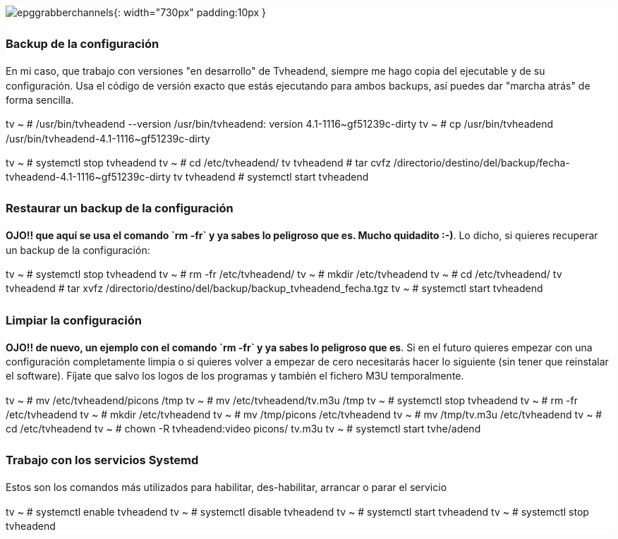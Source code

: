 ![epggrabberchannels](/assets/img/original/epggrabberchannels.png){: width="730px" padding:10px }

### Backup de la configuración

En mi caso, que trabajo con versiones "en desarrollo" de Tvheadend, siempre me hago copia del ejecutable y de su configuración. Usa el código de versión exacto que estás ejecutando para ambos backups, así puedes dar "marcha atrás" de forma sencilla.

tv ~ # /usr/bin/tvheadend --version
/usr/bin/tvheadend: version 4.1-1116~gf51239c-dirty
tv ~ # cp /usr/bin/tvheadend /usr/bin/tvheadend-4.1-1116~gf51239c-dirty

tv ~ # systemctl stop tvheadend
tv ~ # cd /etc/tvheadend/
tv tvheadend # tar cvfz /directorio/destino/del/backup/fecha-tvheadend-4.1-1116~gf51239c-dirty
tv tvheadend # systemctl start tvheadend

### Restaurar un backup de la configuración

**OJO!! que aquí se usa el comando \`rm -fr\` y ya sabes lo peligroso que es. Mucho quidadito :-)**. Lo dicho, si quieres recuperar un backup de la configuración:

tv ~ # systemctl stop tvheadend
tv ~ # rm -fr /etc/tvheadend/
tv ~ # mkdir /etc/tvheadend
tv ~ # cd /etc/tvheadend/
tv tvheadend # tar xvfz /directorio/destino/del/backup/backup_tvheadend_fecha.tgz tv ~ # systemctl start tvheadend

### Limpiar la configuración

**OJO!! de nuevo, un ejemplo con el comando \`rm -fr\` y ya sabes lo peligroso que es**. Si en el futuro quieres empezar con una configuración completamente limpia o si quieres volver a empezar de cero necesitarás hacer lo siguiente (sin tener que reinstalar el software). Fíjate que salvo los logos de los programas y también el fichero M3U temporalmente.

tv ~ # mv /etc/tvheadend/picons /tmp
tv ~ # mv /etc/tvheadend/tv.m3u /tmp
tv ~ # systemctl stop tvheadend
tv ~ # rm -fr /etc/tvheadend
tv ~ # mkdir /etc/tvheadend
tv ~ # mv /tmp/picons /etc/tvheadend
tv ~ # mv /tmp/tv.m3u /etc/tvheadend
tv ~ # cd /etc/tvheadend
tv ~ # chown -R tvheadend:video picons/ tv.m3u
tv ~ # systemctl start tvhe/adend

### Trabajo con los servicios Systemd

Estos son los comandos más utilizados para habilitar, des-habilitar, arrancar o parar el servicio

tv ~ # systemctl enable tvheadend
tv ~ # systemctl disable tvheadend
tv ~ # systemctl start tvheadend
tv ~ # systemctl stop tvheadend
